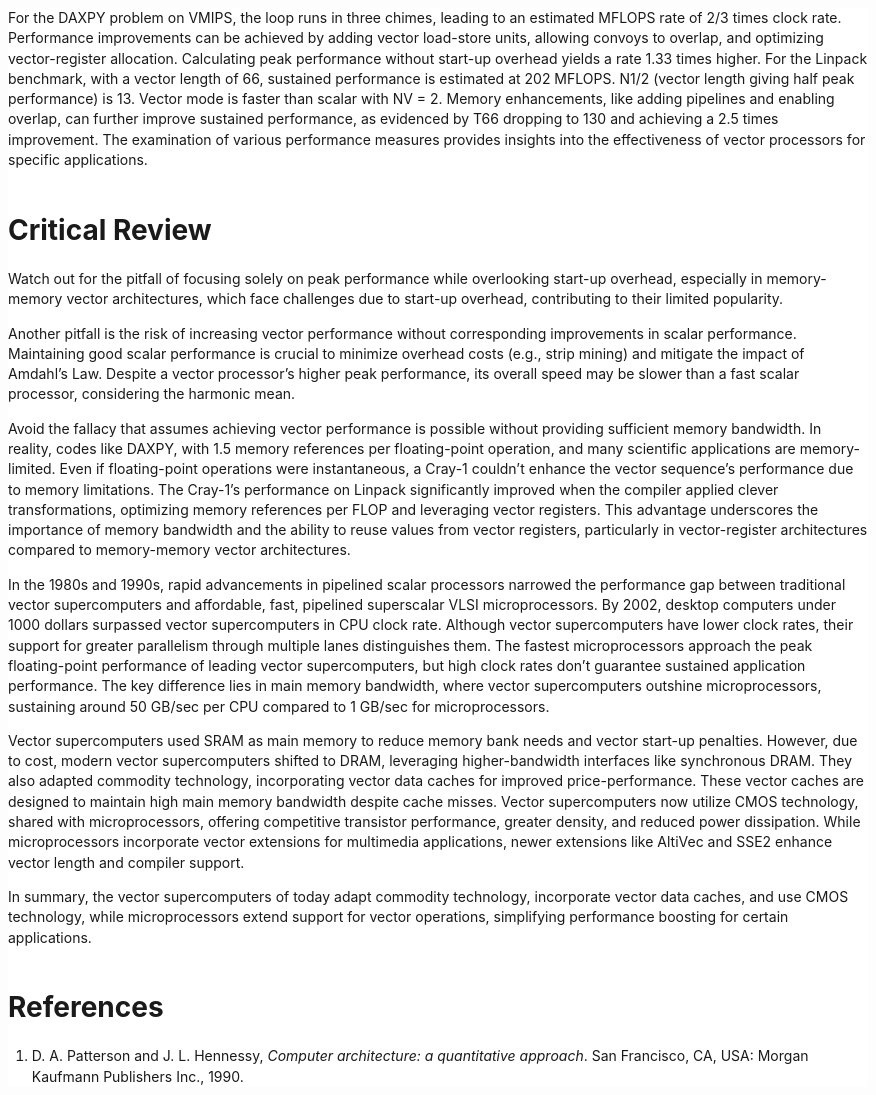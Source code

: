 For the DAXPY problem on VMIPS, the loop runs in three chimes, leading to an estimated MFLOPS rate of 2/3 times clock rate. Performance improvements can be achieved by adding vector load-store units, allowing convoys to overlap, and optimizing vector-register allocation. Calculating peak performance without start-up overhead yields a rate 1.33 times higher. For the Linpack benchmark, with a vector length of 66, sustained performance is estimated at 202 MFLOPS. N1/2 (vector length giving half peak performance) is 13. Vector mode is faster than scalar with NV = 2. Memory enhancements, like adding pipelines and enabling overlap, can further improve sustained performance, as evidenced by T66 dropping to 130 and achieving a 2.5 times improvement. The examination of various performance measures provides insights into the effectiveness of vector processors for specific applications.

# Critical Review
Watch out for the pitfall of focusing solely on peak performance while overlooking start-up overhead, especially in memory-memory vector architectures, which face challenges due to start-up overhead, contributing to their limited popularity.

Another pitfall is the risk of increasing vector performance without corresponding improvements in scalar performance. Maintaining good scalar performance is crucial to minimize overhead costs (e.g., strip mining) and mitigate the impact of Amdahl’s Law. Despite a vector processor’s higher peak performance, its overall speed may be slower than a fast scalar processor, considering the harmonic mean.

Avoid the fallacy that assumes achieving vector performance is possible without providing sufficient memory bandwidth. In reality, codes like DAXPY, with 1.5 memory references per floating-point operation, and many scientific applications are memory-limited. Even if floating-point operations were instantaneous, a Cray-1 couldn’t enhance the vector sequence’s performance due to memory limitations. The Cray-1’s performance on Linpack significantly improved when the compiler applied clever transformations, optimizing memory references per FLOP and leveraging vector registers. This advantage underscores the importance of memory bandwidth and the ability to reuse values from vector registers, particularly in vector-register architectures compared to memory-memory vector architectures.

In the 1980s and 1990s, rapid advancements in pipelined scalar processors narrowed the performance gap between traditional vector supercomputers and affordable, fast, pipelined superscalar VLSI microprocessors. By 2002, desktop computers under 1000 dollars surpassed vector supercomputers in CPU clock rate. Although vector supercomputers have lower clock rates, their support for greater parallelism through multiple lanes distinguishes them. The fastest microprocessors approach the peak floating-point performance of leading vector supercomputers, but high clock rates don’t guarantee sustained application performance. The key difference lies in main memory bandwidth, where vector supercomputers outshine microprocessors, sustaining around 50 GB/sec per CPU compared to 1 GB/sec for microprocessors.

Vector supercomputers used SRAM as main memory to reduce memory bank needs and vector start-up penalties. However, due to cost, modern vector supercomputers shifted to DRAM, leveraging higher-bandwidth interfaces like synchronous DRAM. They also adapted commodity technology, incorporating vector data caches for improved price-performance. These vector caches are designed to maintain high main memory bandwidth despite cache misses.
Vector supercomputers now utilize CMOS technology, shared with microprocessors, offering competitive transistor performance, greater density, and reduced power dissipation. While microprocessors incorporate vector extensions for multimedia applications, newer extensions like AltiVec and SSE2 enhance vector length and compiler support.

In summary, the vector supercomputers of today adapt commodity technology, incorporate vector data caches, and use CMOS technology, while microprocessors extend support for vector operations, simplifying performance boosting for certain applications.

# References

1. D. A. Patterson and J. L. Hennessy, _Computer architecture: a quantitative approach_. San Francisco, CA, USA: Morgan Kaufmann Publishers Inc., 1990.
